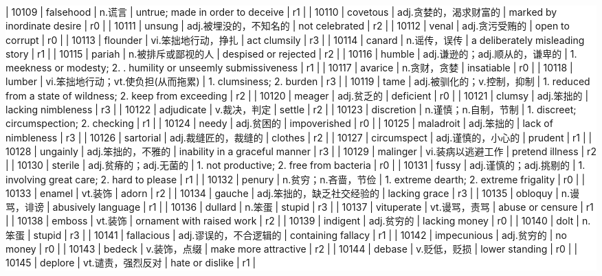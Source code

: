 | 10109 | falsehood      | n.谎言                                               | untrue; made in order to deceive                                 | r1    |
| 10110 | covetous       | adj.贪婪的，渴求财富的                               | marked by inordinate desire                                      | r0    |
| 10111 | unsung         | adj.被埋没的，不知名的                               | not celebrated                                                   | r2    |
| 10112 | venal          | adj.贪污受贿的                                       | open to corrupt                                                  | r0    |
| 10113 | flounder       | vi.笨拙地行动，挣扎                                  | act clumsily                                                     | r3    |
| 10114 | canard         | n.谣传，误传                                         | a deliberately misleading story                                  | r1    |
| 10115 | pariah         | n.被排斥或鄙视的人                                   | despised or rejected                                             | r2    |
| 10116 | humble         | adj.谦逊的；adj.顺从的，谦卑的                       | 1. meekness or modesty; 2. . humility or unseemly submissiveness | r1    |
| 10117 | avarice        | n.贪财，贪婪                                         | insatiable                                                       | r0    |
| 10118 | lumber         | vi.笨拙地行动；vt.使负担(从而拖累)                   | 1. clumsiness; 2. burden                                         | r3    |
| 10119 | tame           | adj.被驯化的；v.控制，抑制                           | 1. reduced from a state of wildness; 2. keep from exceeding      | r2    |
| 10120 | meager         | adj.贫乏的                                           | deficient                                                        | r0    |
| 10121 | clumsy         | adj.笨拙的                                           | lacking nimbleness                                               | r3    |
| 10122 | adjudicate     | v.裁决，判定                                         | settle                                                           | r2    |
| 10123 | discretion     | n.谨慎；n.自制，节制                                 | 1. discreet; circumspection; 2. checking                         | r1    |
| 10124 | needy          | adj.贫困的                                           | impoverished                                                     | r0    |
| 10125 | maladroit      | adj.笨拙的                                           | lack of nimbleness                                               | r3    |
| 10126 | sartorial      | adj.裁缝匠的，裁缝的                                 | clothes                                                          | r2    |
| 10127 | circumspect    | adj.谨慎的，小心的                                   | prudent                                                          | r1    |
| 10128 | ungainly       | adj.笨拙的，不雅的                                   | inability in a graceful manner                                   | r3    |
| 10129 | malinger       | vi.装病以逃避工作                                    | pretend illness                                                  | r2    |
| 10130 | sterile        | adj.贫瘠的；adj.无菌的                               | 1. not productive; 2. free from bacteria                         | r0    |
| 10131 | fussy          | adj.谨慎的；adj.挑剔的                               | 1. involving great care; 2. hard to please                       | r1    |
| 10132 | penury         | n.贫穷；n.吝啬，节俭                                 | 1. extreme dearth; 2. extreme frigality                          | r0    |
| 10133 | enamel         | vt.装饰                                              | adorn                                                            | r2    |
| 10134 | gauche         | adj.笨拙的，缺乏社交经验的                           | lacking grace                                                    | r3    |
| 10135 | obloquy        | n.谩骂，诽谤                                         | abusively language                                               | r1    |
| 10136 | dullard        | n.笨蛋                                               | stupid                                                           | r3    |
| 10137 | vituperate     | vt.谩骂，责骂                                        | abuse or censure                                                 | r1    |
| 10138 | emboss         | vt.装饰                                              | ornament with raised work                                        | r2    |
| 10139 | indigent       | adj.贫穷的                                           | lacking money                                                    | r0    |
| 10140 | dolt           | n.笨蛋                                               | stupid                                                           | r3    |
| 10141 | fallacious     | adj.谬误的，不合逻辑的                               | containing fallacy                                               | r1    |
| 10142 | impecunious    | adj.贫穷的                                           | no money                                                         | r0    |
| 10143 | bedeck         | v.装饰，点缀                                         | make more attractive                                             | r2    |
| 10144 | debase         | v.贬低，贬损                                         | lower standing                                                   | r0    |
| 10145 | deplore        | vt.谴责，强烈反对                                    | hate or dislike                                                  | r1    |